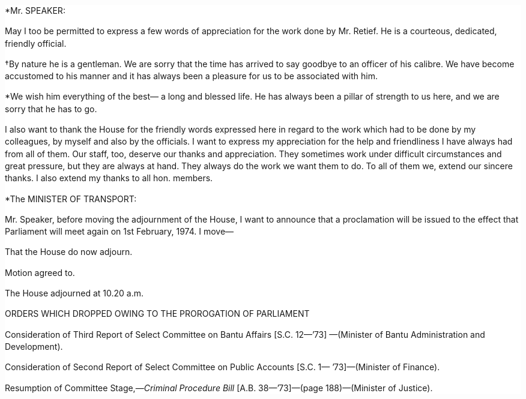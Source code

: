 </speech>

<speech by="#speaker">

<from>*Mr. <person refersTo="hansard_za">SPEAKER</person>:</from>

<p>May I too be permitted to express a few words of appreciation for the work done by Mr. Retief. He is a courteous, dedicated, friendly official.</p>

<p>&#x2020;By nature he is a gentleman. We are sorry that the time has arrived to say goodbye to an officer of his calibre. We have become accustomed to his manner and it has always been a pleasure for us to be associated with him.</p>

<p>*We wish him everything of the best&#x2014; a long and blessed life. He has always been a pillar of strength to us here, and we are sorry that he has to go.</p>

<p>I also want to thank the House for the friendly words expressed here in regard to the work which had to be done by my colleagues, by myself and also by the officials. I want to express my appreciation for the help and friendliness I have always had from all of them. Our staff, too, deserve our thanks and appreciation. They sometimes work under difficult circumstances and great pressure, but they are always at hand. They always do the work we want them to do. To all of them we, extend our sincere thanks. I also extend my thanks to all hon. members.</p>

</speech>

<speech by="#minister_of_transport">

<from>*The <person refersTo="hansard_za">MINISTER OF TRANSPORT</person>:</from>

<p>Mr. Speaker, before moving the adjournment of the House, I want to announce that a proclamation will be issued to the effect that Parliament will meet again on 1st February, 1974. I move&#x2014;</p>

<block name="quote">That the House do now adjourn.</block>

<p>Motion agreed to.</p>

</speech>

<adjournment>

<p>The House adjourned at <recordedTime time="1973-06-15T10:20:00">10.20 a.m.</recordedTime></p>

</adjournment>

</debateSection>

<debateSection name="#orders_which_dropped_owing_to_the_prorogation_of_parliament">

<heading>ORDERS WHICH DROPPED OWING TO THE PROROGATION OF PARLIAMENT</heading>

<p>Consideration of Third Report of Select Committee on Bantu Affairs [S.C. 12&#x2014;&#x2019;73] &#x2014;(Minister of Bantu Administration and Development).</p>

<p>Consideration of Second Report of Select Committee on Public Accounts [S.C. 1&#x2014; &#x2019;73]&#x2014;(Minister of Finance).</p>

<p>Resumption of Committee Stage,&#x2014;<i>Criminal Procedure Bill</i> [A.B. 38&#x2014;&#x2019;73]&#x2014;(page 188)&#x2014;(Minister of Justice).</p>

</debateSection>
